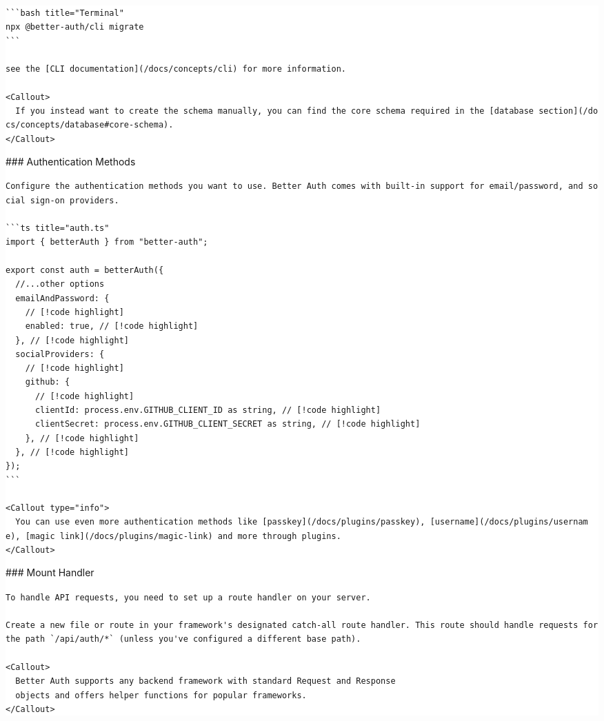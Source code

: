     ```bash title="Terminal"
    npx @better-auth/cli migrate
    ```

    see the [CLI documentation](/docs/concepts/cli) for more information.

    <Callout>
      If you instead want to create the schema manually, you can find the core schema required in the [database section](/docs/concepts/database#core-schema).
    </Callout>
  </Step>

  <Step>
    ### Authentication Methods

    Configure the authentication methods you want to use. Better Auth comes with built-in support for email/password, and social sign-on providers.

    ```ts title="auth.ts"
    import { betterAuth } from "better-auth";

    export const auth = betterAuth({
      //...other options
      emailAndPassword: {
        // [!code highlight]
        enabled: true, // [!code highlight]
      }, // [!code highlight]
      socialProviders: {
        // [!code highlight]
        github: {
          // [!code highlight]
          clientId: process.env.GITHUB_CLIENT_ID as string, // [!code highlight]
          clientSecret: process.env.GITHUB_CLIENT_SECRET as string, // [!code highlight]
        }, // [!code highlight]
      }, // [!code highlight]
    });
    ```

    <Callout type="info">
      You can use even more authentication methods like [passkey](/docs/plugins/passkey), [username](/docs/plugins/username), [magic link](/docs/plugins/magic-link) and more through plugins.
    </Callout>
  </Step>

  <Step>
    ### Mount Handler

    To handle API requests, you need to set up a route handler on your server.

    Create a new file or route in your framework's designated catch-all route handler. This route should handle requests for the path `/api/auth/*` (unless you've configured a different base path).

    <Callout>
      Better Auth supports any backend framework with standard Request and Response
      objects and offers helper functions for popular frameworks.
    </Callout>
